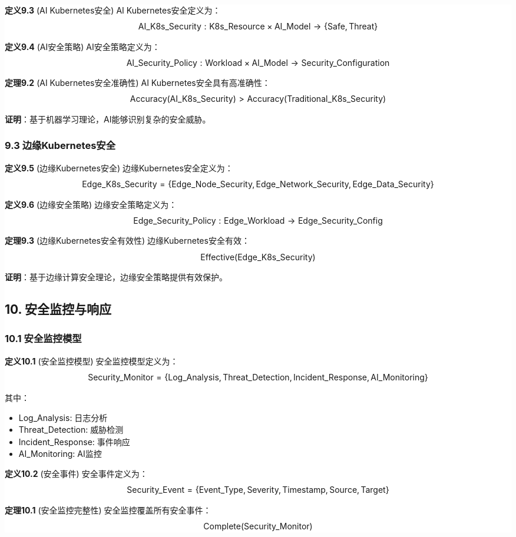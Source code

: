**定义9.3** (AI Kubernetes安全)
AI Kubernetes安全定义为：
$$\text{AI\_K8s\_Security}: \text{K8s\_Resource} \times \text{AI\_Model} \to \{\text{Safe}, \text{Threat}\}$$

**定义9.4** (AI安全策略)
AI安全策略定义为：
$$\text{AI\_Security\_Policy}: \text{Workload} \times \text{AI\_Model} \to \text{Security\_Configuration}$$

**定理9.2** (AI Kubernetes安全准确性)
AI Kubernetes安全具有高准确性：
$$\text{Accuracy}(\text{AI\_K8s\_Security}) > \text{Accuracy}(\text{Traditional\_K8s\_Security})$$

**证明**：基于机器学习理论，AI能够识别复杂的安全威胁。

### 9.3 边缘Kubernetes安全

**定义9.5** (边缘Kubernetes安全)
边缘Kubernetes安全定义为：
$$\text{Edge\_K8s\_Security} = \{\text{Edge\_Node\_Security}, \text{Edge\_Network\_Security}, \text{Edge\_Data\_Security}\}$$

**定义9.6** (边缘安全策略)
边缘安全策略定义为：
$$\text{Edge\_Security\_Policy}: \text{Edge\_Workload} \to \text{Edge\_Security\_Config}$$

**定理9.3** (边缘Kubernetes安全有效性)
边缘Kubernetes安全有效：
$$\text{Effective}(\text{Edge\_K8s\_Security})$$

**证明**：基于边缘计算安全理论，边缘安全策略提供有效保护。

## 10. 安全监控与响应

### 10.1 安全监控模型

**定义10.1** (安全监控模型)
安全监控模型定义为：
$$\text{Security\_Monitor} = \{\text{Log\_Analysis}, \text{Threat\_Detection}, \text{Incident\_Response}, \text{AI\_Monitoring}\}$$

其中：

- $\text{Log\_Analysis}$: 日志分析
- $\text{Threat\_Detection}$: 威胁检测
- $\text{Incident\_Response}$: 事件响应
- $\text{AI\_Monitoring}$: AI监控

**定义10.2** (安全事件)
安全事件定义为：
$$\text{Security\_Event} = \{\text{Event\_Type}, \text{Severity}, \text{Timestamp}, \text{Source}, \text{Target}\}$$

**定理10.1** (安全监控完整性)
安全监控覆盖所有安全事件：
$$\text{Complete}(\text{Security\_Monitor})$$
